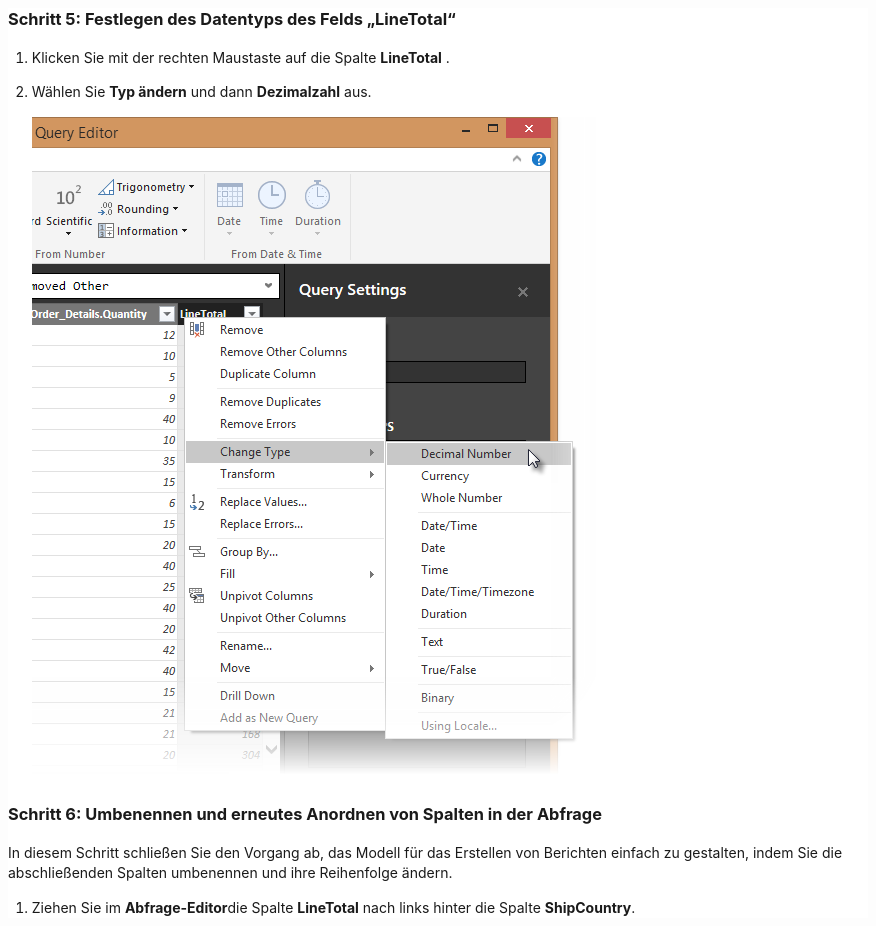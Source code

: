 ### <a name="step-5-set-the-datatype-of-the-linetotal-field"></a>Schritt 5: Festlegen des Datentyps des Felds „LineTotal“
1. Klicken Sie mit der rechten Maustaste auf die Spalte **LineTotal** .
2. Wählen Sie **Typ ändern** und dann **Dezimalzahl** aus.
   
   ![](media/desktop-tutorial-analyzing-sales-data-from-excel-and-an-odata-feed/9.png)

### <a name="step-6-rename-and-reorder-columns-in-the-query"></a>Schritt 6: Umbenennen und erneutes Anordnen von Spalten in der Abfrage
In diesem Schritt schließen Sie den Vorgang ab, das Modell für das Erstellen von Berichten einfach zu gestalten, indem Sie die abschließenden Spalten umbenennen und ihre Reihenfolge ändern.

1. Ziehen Sie im **Abfrage-Editor**die Spalte **LineTotal** nach links hinter die Spalte **ShipCountry**.
   